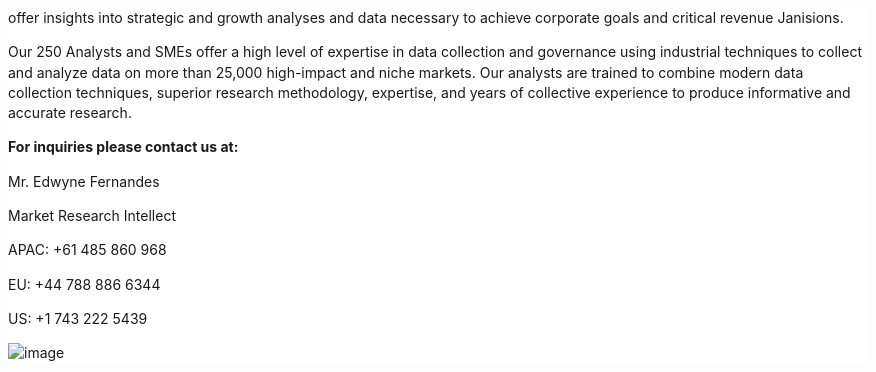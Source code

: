offer insights into strategic and growth analyses and data necessary to achieve corporate goals and critical revenue Janisions.</p><p><span class="">Our 250 Analysts and SMEs offer a high level of expertise in data collection and governance using industrial techniques to collect and analyze data on more than 25,000 high-impact and niche markets. Our analysts are trained to combine modern data collection techniques, superior research methodology, expertise, and years of collective experience to produce informative and accurate research.</span></p><p><strong>For inquiries please contact us at:</strong></p><p>Mr. Edwyne Fernandes</p><p>Market Research Intellect</p><p>APAC: +61 485 860 968</p><p>EU: +44 788 886 6344</p><p>US: +1 743 222 5439</p>
![image](https://github.com/user-attachments/assets/55256cac-7d62-4995-a72f-2efb6bbdac41)

